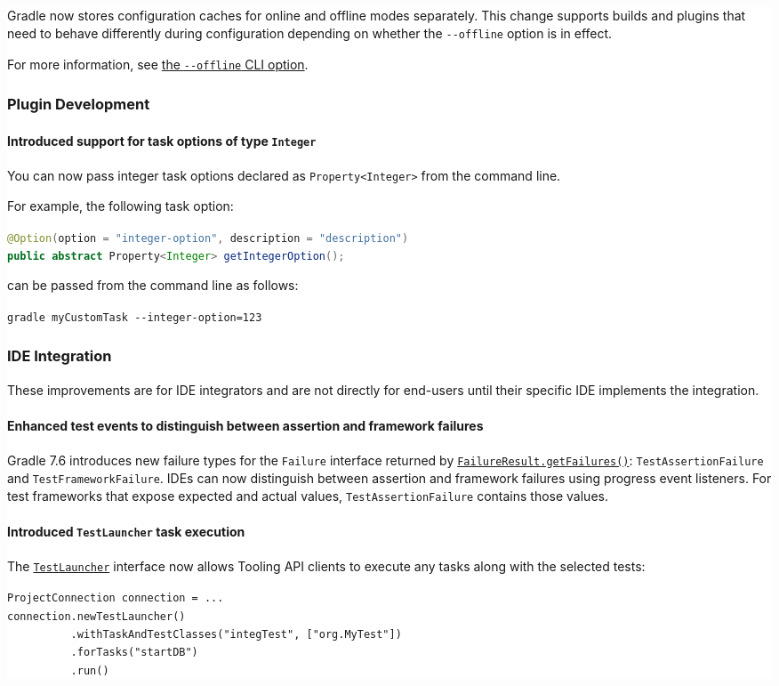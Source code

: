 Gradle now stores configuration caches for online and offline modes separately.
This change supports builds and plugins that need to behave differently during configuration depending on whether the `--offline` option is in effect.

For more information, see [the `--offline` CLI option](userguide/command_line_interface.html#sec:command_line_execution_options).

<a name="plugin"></a>
### Plugin Development

#### Introduced support for task options of type `Integer`

You can now pass integer task options declared as `Property<Integer>` from the command line.

For example, the following task option:

```java
@Option(option = "integer-option", description = "description")
public abstract Property<Integer> getIntegerOption();
```

can be passed from the command line as follows:

```shell
gradle myCustomTask --integer-option=123
```

<a name="ide"></a>
### IDE Integration

These improvements are for IDE integrators and are not directly for end-users until their specific IDE implements the integration. 

#### Enhanced test events to distinguish between assertion and framework failures

Gradle 7.6 introduces new failure types for the `Failure` interface returned by
[`FailureResult.getFailures()`](javadoc/org/gradle/tooling/events/FailureResult.html#getFailures--): `TestAssertionFailure` and `TestFrameworkFailure`.
IDEs can now distinguish between assertion and framework failures using progress event listeners.
For test frameworks that expose expected and actual values, `TestAssertionFailure` contains those values.

<a name="testlauncher"></a>
#### Introduced `TestLauncher` task execution

The [`TestLauncher`](javadoc/org/gradle/tooling/TestLauncher.html) interface now allows Tooling API clients
to execute any tasks along with the selected tests:

```
ProjectConnection connection = ...
connection.newTestLauncher()
          .withTaskAndTestClasses("integTest", ["org.MyTest"])
          .forTasks("startDB")
          .run()
```
